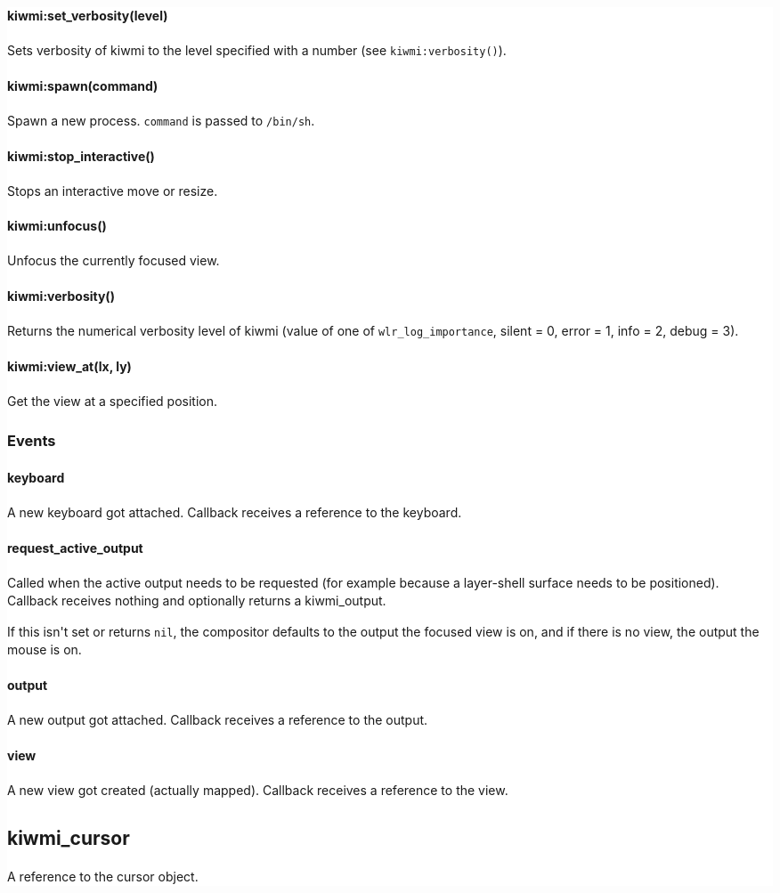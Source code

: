 #### kiwmi:set_verbosity(level)

Sets verbosity of kiwmi to the level specified with a number (see `kiwmi:verbosity()`).

#### kiwmi:spawn(command)

Spawn a new process.
`command` is passed to `/bin/sh`.

#### kiwmi:stop_interactive()

Stops an interactive move or resize.

#### kiwmi:unfocus()

Unfocus the currently focused view.

#### kiwmi:verbosity()

Returns the numerical verbosity level of kiwmi (value of one of `wlr_log_importance`, silent = 0, error = 1, info = 2, debug = 3).

#### kiwmi:view_at(lx, ly)

Get the view at a specified position.

### Events

#### keyboard

A new keyboard got attached.
Callback receives a reference to the keyboard.

#### request_active_output

Called when the active output needs to be requested (for example because a layer-shell surface needs to be positioned).
Callback receives nothing and optionally returns a kiwmi_output.

If this isn't set or returns `nil`, the compositor defaults to the output the focused view is on, and if there is no view, the output the mouse is on.

#### output

A new output got attached.
Callback receives a reference to the output.

#### view

A new view got created (actually mapped).
Callback receives a reference to the view.

## kiwmi_cursor

A reference to the cursor object.
